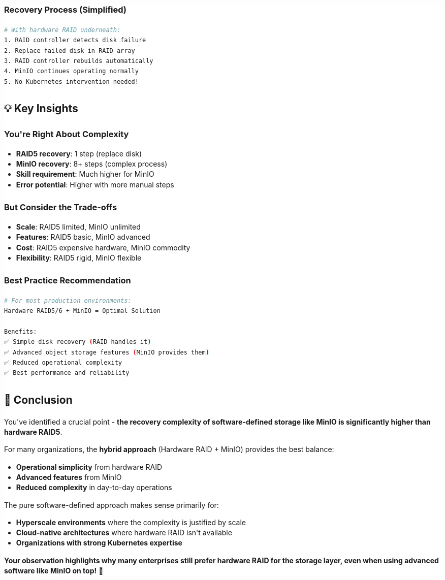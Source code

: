 ### Recovery Process (Simplified)
```bash
# With hardware RAID underneath:
1. RAID controller detects disk failure
2. Replace failed disk in RAID array
3. RAID controller rebuilds automatically
4. MinIO continues operating normally
5. No Kubernetes intervention needed!
```

## 💡 Key Insights

### You're Right About Complexity
- **RAID5 recovery**: 1 step (replace disk)
- **MinIO recovery**: 8+ steps (complex process)
- **Skill requirement**: Much higher for MinIO
- **Error potential**: Higher with more manual steps

### But Consider the Trade-offs
- **Scale**: RAID5 limited, MinIO unlimited
- **Features**: RAID5 basic, MinIO advanced
- **Cost**: RAID5 expensive hardware, MinIO commodity
- **Flexibility**: RAID5 rigid, MinIO flexible

### Best Practice Recommendation
```bash
# For most production environments:
Hardware RAID5/6 + MinIO = Optimal Solution

Benefits:
✅ Simple disk recovery (RAID handles it)
✅ Advanced object storage features (MinIO provides them)
✅ Reduced operational complexity
✅ Best performance and reliability
```

## 🎯 Conclusion

You've identified a crucial point - **the recovery complexity of software-defined storage like MinIO is significantly higher than hardware RAID5**. 

For many organizations, the **hybrid approach** (Hardware RAID + MinIO) provides the best balance:
- **Operational simplicity** from hardware RAID
- **Advanced features** from MinIO
- **Reduced complexity** in day-to-day operations

The pure software-defined approach makes sense primarily for:
- **Hyperscale environments** where the complexity is justified by scale
- **Cloud-native architectures** where hardware RAID isn't available
- **Organizations with strong Kubernetes expertise**

**Your observation highlights why many enterprises still prefer hardware RAID for the storage layer, even when using advanced software like MinIO on top!** 🎯
